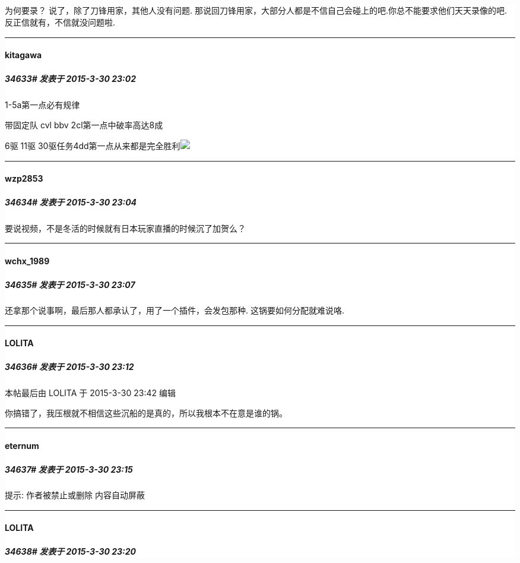 
为何要录？ 说了，除了刀锋用家，其他人没有问题. 那说回刀锋用家，大部分人都是不信自己会碰上的吧.你总不能要求他们天天录像的吧. 反正信就有，不信就没问题啦.


*****

####  kitagawa  
##### 34633#       发表于 2015-3-30 23:02


1-5a第一点必有规律


带固定队 cvl bbv 2cl第一点中破率高达8成


6驱 11驱 30驱任务4dd第一点从来都是完全胜利<img src="https://static.saraba1st.com/image/smiley/face/09.gif" referrerpolicy="no-referrer">


*****

####  wzp2853  
##### 34634#       发表于 2015-3-30 23:04


要说视频，不是冬活的时候就有日本玩家直播的时候沉了加贺么？


*****

####  wchx_1989  
##### 34635#       发表于 2015-3-30 23:07


还拿那个说事啊，最后那人都承认了，用了一个插件，会发包那种. 这锅要如何分配就难说咯.


*****

####  LOLITA  
##### 34636#       发表于 2015-3-30 23:12


 本帖最后由 LOLITA 于 2015-3-30 23:42 编辑 

你搞错了，我压根就不相信这些沉船的是真的，所以我根本不在意是谁的锅。


*****

####  eternum  
##### 34637#       发表于 2015-3-30 23:15

提示: 作者被禁止或删除 内容自动屏蔽


*****

####  LOLITA  
##### 34638#       发表于 2015-3-30 23:20
